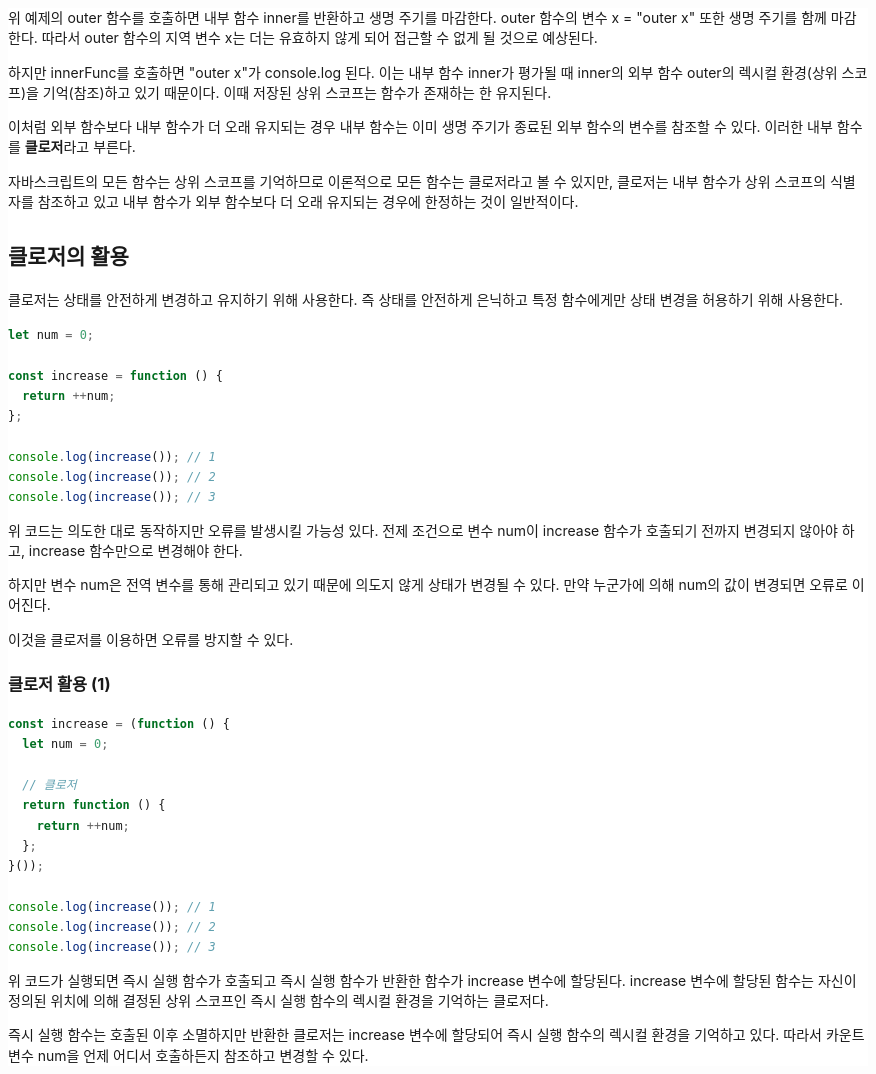 위 예제의 outer 함수를 호출하면 내부 함수 inner를 반환하고 생명 주기를 마감한다. outer 함수의 변수 x = "outer x" 또한 생명 주기를 함께 마감한다. 따라서 outer 함수의 지역 변수 x는 더는 유효하지 않게 되어 접근할 수 없게 될 것으로 예상된다.  

하지만 innerFunc를 호출하면 "outer x"가 console.log 된다. 이는 내부 함수 inner가 평가될 때 inner의 외부 함수 outer의 렉시컬 환경(상위 스코프)을 기억(참조)하고 있기 때문이다. 이때 저장된 상위 스코프는 함수가 존재하는 한 유지된다.  

이처럼 외부 함수보다 내부 함수가 더 오래 유지되는 경우 내부 함수는 이미 생명 주기가 종료된 외부 함수의 변수를 참조할 수 있다. 이러한 내부 함수를 **클로저**라고 부른다.  

자바스크립트의 모든 함수는 상위 스코프를 기억하므로 이론적으로 모든 함수는 클로저라고 볼 수 있지만, 클로저는 내부 함수가 상위 스코프의 식별자를 참조하고 있고 내부 함수가 외부 함수보다 더 오래 유지되는 경우에 한정하는 것이 일반적이다.

## 클로저의 활용
클로저는 상태를 안전하게 변경하고 유지하기 위해 사용한다. 즉 상태를 안전하게 은닉하고 특정 함수에게만 상태 변경을 허용하기 위해 사용한다.

``` js [increase.js]
let num = 0;

const increase = function () {
  return ++num;
};

console.log(increase()); // 1
console.log(increase()); // 2
console.log(increase()); // 3
```

위 코드는 의도한 대로 동작하지만 오류를 발생시킬 가능성 있다. 전제 조건으로 변수 num이 increase 함수가 호출되기 전까지 변경되지 않아야 하고, increase 함수만으로 변경해야 한다.  

하지만 변수 num은 전역 변수를 통해 관리되고 있기 때문에 의도지 않게 상태가 변경될 수 있다. 만약 누군가에 의해 num의 값이 변경되면 오류로 이어진다.

이것을 클로저를 이용하면 오류를 방지할 수 있다.
### 클로저 활용 (1)

``` js [increase.js]
const increase = (function () {
  let num = 0;
  
  // 클로저
  return function () {
    return ++num;
  };
}());

console.log(increase()); // 1
console.log(increase()); // 2
console.log(increase()); // 3
```

위 코드가 실행되면 즉시 실행 함수가 호출되고 즉시 실행 함수가 반환한 함수가 increase 변수에 할당된다. increase 변수에 할당된 함수는 자신이 정의된 위치에 의해 결정된 상위 스코프인 즉시 실행 함수의 렉시컬 환경을 기억하는 클로저다.  

즉시 실행 함수는 호출된 이후 소멸하지만 반환한 클로저는 increase 변수에 할당되어 즉시 실행 함수의 렉시컬 환경을 기억하고 있다. 따라서 카운트 변수 num을 언제 어디서 호출하든지 참조하고 변경할 수 있다.  
